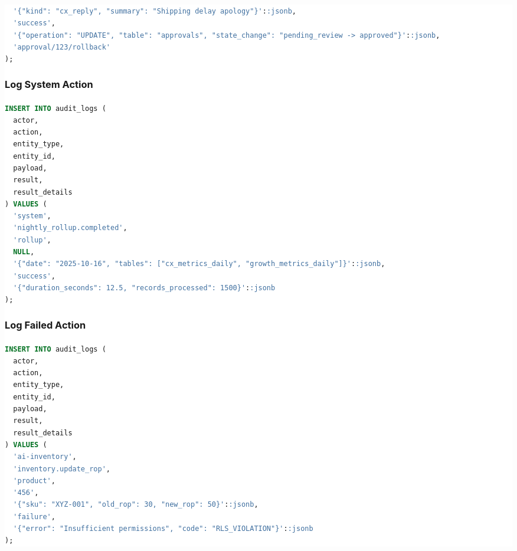 ```sql
  '{"kind": "cx_reply", "summary": "Shipping delay apology"}'::jsonb,
  'success',
  '{"operation": "UPDATE", "table": "approvals", "state_change": "pending_review -> approved"}'::jsonb,
  'approval/123/rollback'
);
```

### Log System Action

```sql
INSERT INTO audit_logs (
  actor,
  action,
  entity_type,
  entity_id,
  payload,
  result,
  result_details
) VALUES (
  'system',
  'nightly_rollup.completed',
  'rollup',
  NULL,
  '{"date": "2025-10-16", "tables": ["cx_metrics_daily", "growth_metrics_daily"]}'::jsonb,
  'success',
  '{"duration_seconds": 12.5, "records_processed": 1500}'::jsonb
);
```

### Log Failed Action

```sql
INSERT INTO audit_logs (
  actor,
  action,
  entity_type,
  entity_id,
  payload,
  result,
  result_details
) VALUES (
  'ai-inventory',
  'inventory.update_rop',
  'product',
  '456',
  '{"sku": "XYZ-001", "old_rop": 30, "new_rop": 50}'::jsonb,
  'failure',
  '{"error": "Insufficient permissions", "code": "RLS_VIOLATION"}'::jsonb
);
```

